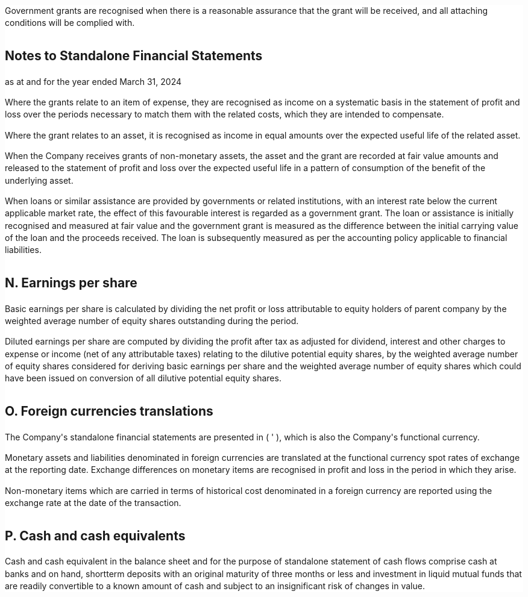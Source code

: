 Government grants are recognised when there is a reasonable assurance that the grant will be received, and all attaching conditions will be complied with.

## Notes to Standalone Financial Statements

as at and for the year ended March 31, 2024

Where the grants relate to an item of expense, they are recognised as income on a systematic basis in the statement of profit and loss over the periods necessary to match them with the related costs, which they are intended to compensate.

Where the grant relates to an asset, it is recognised as income in equal amounts over the expected useful life of the related asset.

When the Company receives grants of non-monetary assets, the asset and the grant are recorded at fair value amounts and released to the statement of profit and loss over the expected useful life in a pattern of consumption of the benefit of the underlying asset.

When loans or similar assistance are provided by governments or related institutions, with an interest rate below the current applicable market rate, the effect of this favourable interest is regarded as a government grant. The loan or assistance is initially recognised and measured at fair value and the government grant is measured as the difference between the initial carrying value of the loan and the proceeds received. The loan is subsequently measured as per the accounting policy applicable to financial liabilities.

## N.  Earnings per share

Basic earnings per share is calculated by dividing the net profit or loss attributable to equity holders of parent company by the weighted average number of equity shares outstanding during the period.

Diluted earnings per share are computed by dividing the profit after tax as adjusted for dividend, interest and other charges to expense or income (net of any attributable taxes) relating to the dilutive potential equity shares, by the weighted average number of equity shares considered for deriving basic earnings per share and the weighted average number of equity shares which could have been issued on conversion of all dilutive potential equity shares.

## O. Foreign currencies translations

The Company's standalone financial statements are presented in ( ' ), which is also the Company's functional currency.

Monetary assets and liabilities denominated in foreign currencies are translated at the functional currency spot rates of exchange at the reporting date. Exchange differences on monetary items are recognised in profit and loss in the period in which they arise.

Non-monetary items which are carried in terms of historical cost denominated in a foreign currency are reported using the exchange rate at the date of the transaction.

## P. Cash and cash equivalents

Cash and cash equivalent in the balance sheet and for the purpose of standalone statement of cash flows comprise cash at banks and on hand, shortterm deposits with an original maturity of three months or less and investment in liquid mutual funds that are readily convertible to a known amount of cash and subject to an insignificant risk of changes in value.
